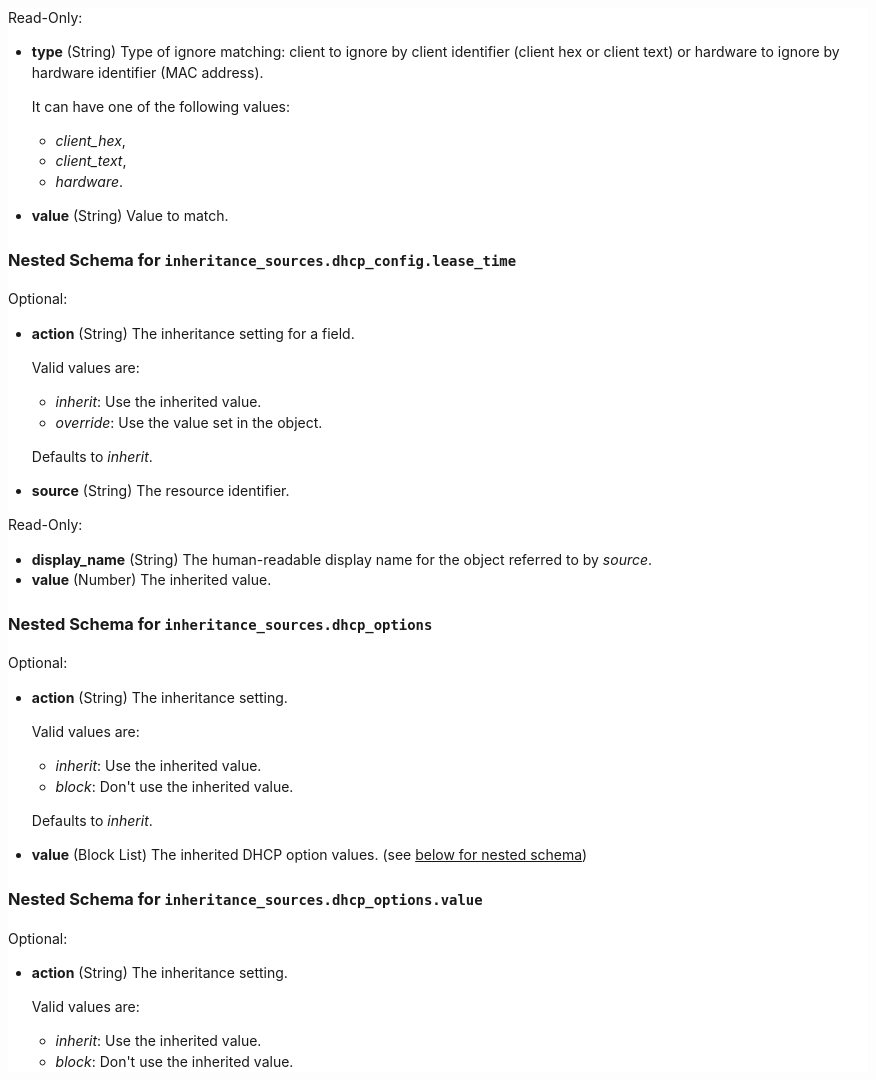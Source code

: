 Read-Only:

- **type** (String) Type of ignore matching: client to ignore by client identifier (client hex or client text) or hardware to ignore by hardware identifier (MAC address). 

  It can have one of the following values:
  * _client_hex_,
  * _client_text_,
  * _hardware_.
- **value** (String) Value to match.

<a id="nestedblock--inheritance_sources--dhcp_config--lease_time"></a>
### Nested Schema for `inheritance_sources.dhcp_config.lease_time`

Optional:

- **action** (String) The inheritance setting for a field.

  Valid values are:
  * _inherit_: Use the inherited value.
  * _override_: Use the value set in the object.

  Defaults to _inherit_.
- **source** (String) The resource identifier.

Read-Only:

- **display_name** (String) The human-readable display name for the object referred to by _source_.
- **value** (Number) The inherited value.

<a id="nestedblock--inheritance_sources--dhcp_options"></a>
### Nested Schema for `inheritance_sources.dhcp_options`

Optional:

- **action** (String) The inheritance setting.

  Valid values are:
  * _inherit_: Use the inherited value.
  * _block_: Don't use the inherited value.

  Defaults to _inherit_.
- **value** (Block List) The inherited DHCP option values. (see [below for nested schema](#nestedblock--inheritance_sources--dhcp_options--value))

<a id="nestedblock--inheritance_sources--dhcp_options--value"></a>
### Nested Schema for `inheritance_sources.dhcp_options.value`

Optional:

- **action** (String) The inheritance setting.

  Valid values are:
  * _inherit_: Use the inherited value.
  * _block_: Don't use the inherited value.
